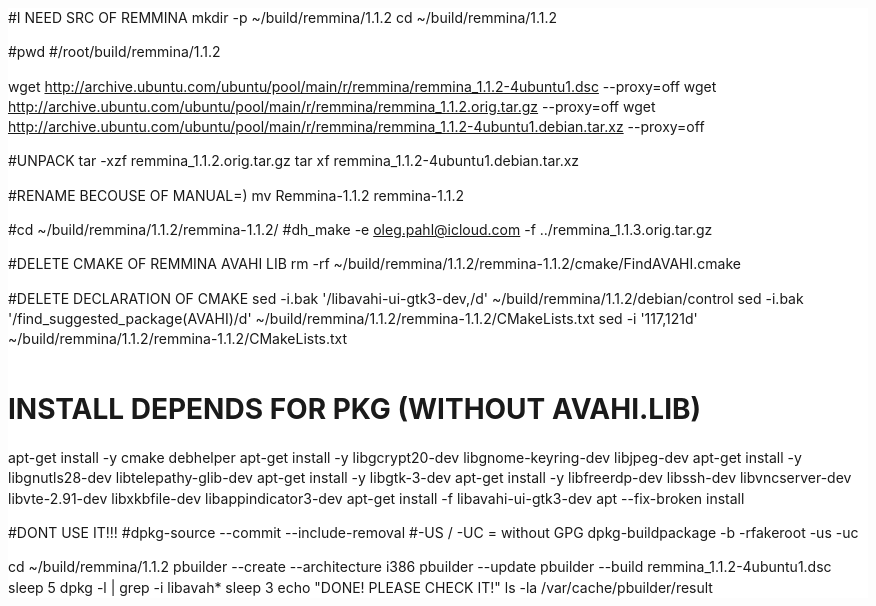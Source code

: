 #I NEED SRC OF REMMINA
mkdir -p ~/build/remmina/1.1.2
cd ~/build/remmina/1.1.2

#pwd
#/root/build/remmina/1.1.2

wget http://archive.ubuntu.com/ubuntu/pool/main/r/remmina/remmina_1.1.2-4ubuntu1.dsc --proxy=off
wget http://archive.ubuntu.com/ubuntu/pool/main/r/remmina/remmina_1.1.2.orig.tar.gz --proxy=off
wget http://archive.ubuntu.com/ubuntu/pool/main/r/remmina/remmina_1.1.2-4ubuntu1.debian.tar.xz --proxy=off

#UNPACK
tar -xzf remmina_1.1.2.orig.tar.gz
tar xf remmina_1.1.2-4ubuntu1.debian.tar.xz

#RENAME BECOUSE OF MANUAL=)
mv Remmina-1.1.2 remmina-1.1.2

#cd ~/build/remmina/1.1.2/remmina-1.1.2/
#dh_make -e oleg.pahl@icloud.com -f ../remmina_1.1.3.orig.tar.gz

#DELETE CMAKE OF REMMINA AVAHI LIB
rm -rf ~/build/remmina/1.1.2/remmina-1.1.2/cmake/FindAVAHI.cmake

#DELETE DECLARATION OF CMAKE
sed -i.bak '/libavahi-ui-gtk3-dev,/d' ~/build/remmina/1.1.2/debian/control
sed -i.bak '/find_suggested_package(AVAHI)/d' ~/build/remmina/1.1.2/remmina-1.1.2/CMakeLists.txt
sed -i '117,121d' ~/build/remmina/1.1.2/remmina-1.1.2/CMakeLists.txt

# INSTALL DEPENDS FOR PKG (WITHOUT AVAHI.LIB)
apt-get install -y cmake debhelper 
apt-get install -y libgcrypt20-dev libgnome-keyring-dev libjpeg-dev
apt-get install -y libgnutls28-dev libtelepathy-glib-dev
apt-get install -y libgtk-3-dev
apt-get install -y libfreerdp-dev libssh-dev libvncserver-dev libvte-2.91-dev libxkbfile-dev libappindicator3-dev
apt-get install -f libavahi-ui-gtk3-dev
apt --fix-broken install


#DONT USE IT!!!
#dpkg-source --commit --include-removal
#-US / -UC = without GPG
dpkg-buildpackage -b -rfakeroot -us -uc

cd ~/build/remmina/1.1.2
pbuilder --create --architecture i386
pbuilder --update
pbuilder --build remmina_1.1.2-4ubuntu1.dsc
sleep 5
dpkg -l | grep -i libavah*
sleep 3
echo "DONE! PLEASE CHECK IT!"
ls -la /var/cache/pbuilder/result

